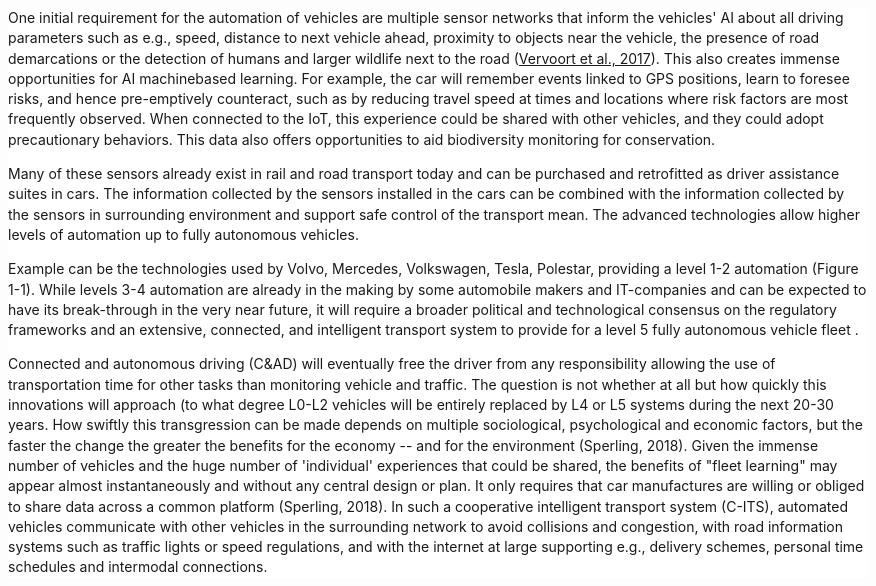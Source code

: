 One initial requirement for the automation of vehicles are multiple
sensor networks that inform the vehicles' AI about all driving
parameters such as e.g., speed, distance to next vehicle ahead,
proximity to objects near the vehicle, the presence of road demarcations
or the detection of humans and larger wildlife next to the road
([Vervoort et al., 2017](/files/public%20support%20measures%20for%20connected%20and%20automated-EA0117634ENN.pdf)).
This also creates immense opportunities for AI
machinebased learning. For example, the car will remember events linked
to GPS positions, learn to foresee risks, and hence pre-emptively
counteract, such as by reducing travel speed at times and locations
where risk factors are most frequently observed. When connected to the
IoT, this experience could be shared with other vehicles, and they could
adopt precautionary behaviors. This data also offers opportunities to
aid biodiversity monitoring for conservation.

Many of these sensors already exist in rail and road transport today and
can be purchased and retrofitted as driver assistance suites in cars.
The information collected by the sensors installed in the cars can be
combined with the information collected by the sensors in surrounding
environment and support safe control of the transport mean. The advanced
technologies allow higher levels of automation up to fully autonomous
vehicles.

Example can be the technologies used by Volvo, Mercedes, Volkswagen,
Tesla, Polestar, providing a level 1-2 automation (Figure 1-1). While
levels 3-4 automation are already in the making by some automobile
makers and IT-companies and can be expected to have its break-through in
the very near future, it will require a broader political and
technological consensus on the regulatory frameworks and an extensive,
connected, and intelligent transport system to provide for a level 5
fully autonomous vehicle fleet .

Connected and autonomous driving (C&AD) will eventually free the driver
from any responsibility allowing the use of transportation time for
other tasks than monitoring vehicle and traffic. The question is not
whether at all but how quickly this innovations will approach (to what
degree L0-L2 vehicles will be entirely replaced by L4 or L5 systems
during the next 20-30 years. How swiftly this transgression can be made
depends on multiple sociological, psychological and economic factors,
but the faster the change the greater the benefits for the economy --
and for the environment (Sperling, 2018). Given the immense number of
vehicles and the huge number of 'individual' experiences that could be
shared, the benefits of "fleet learning" may appear almost
instantaneously and without any central design or plan. It only requires
that car manufactures are willing or obliged to share data across a
common platform (Sperling, 2018). In such a cooperative intelligent
transport system (C-ITS), automated vehicles communicate with other
vehicles in the surrounding network to avoid collisions and congestion,
with road information systems such as traffic lights or speed
regulations, and with the internet at large supporting e.g., delivery
schemes, personal time schedules and intermodal connections.
